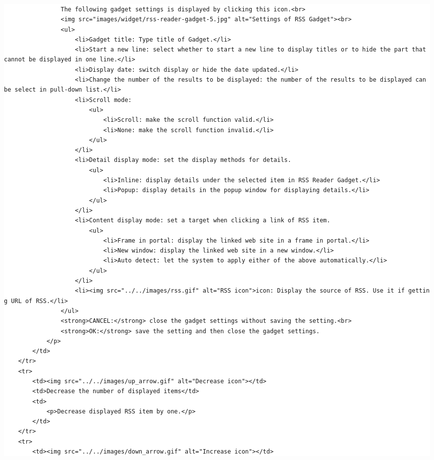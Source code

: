                     The following gadget settings is displayed by clicking this icon.<br>
                    <img src="images/widget/rss-reader-gadget-5.jpg" alt="Settings of RSS Gadget"><br>
                    <ul>
                        <li>Gadget title: Type title of Gadget.</li>
                        <li>Start a new line: select whether to start a new line to display titles or to hide the part that cannot be displayed in one line.</li>
                        <li>Display date: switch display or hide the date updated.</li>
                        <li>Change the number of the results to be displayed: the number of the results to be displayed can be select in pull-down list.</li>
                        <li>Scroll mode:
                            <ul>
                                <li>Scroll: make the scroll function valid.</li>
                                <li>None: make the scroll function invalid.</li>
                            </ul>
                        </li>
                        <li>Detail display mode: set the display methods for details.
                            <ul>
                                <li>Inline: display details under the selected item in RSS Reader Gadget.</li>
                                <li>Popup: display details in the popup window for displaying details.</li>
                            </ul>
                        </li>
                        <li>Content display mode: set a target when clicking a link of RSS item.
                            <ul>
                                <li>Frame in portal: display the linked web site in a frame in portal.</li>
                                <li>New window: display the linked web site in a new window.</li>
                                <li>Auto detect: let the system to apply either of the above automatically.</li>
                            </ul>
                        </li>
                        <li><img src="../../images/rss.gif" alt="RSS icon">icon: Display the source of RSS. Use it if getting URL of RSS.</li>
                    </ul>
                    <strong>CANCEL:</strong> close the gadget settings without saving the setting.<br>
                    <strong>OK:</strong> save the setting and then close the gadget settings.
                </p>
            </td>
        </tr>
        <tr>
            <td><img src="../../images/up_arrow.gif" alt="Decrease icon"></td>
            <td>Decrease the number of displayed items</td>
            <td>
                <p>Decrease displayed RSS item by one.</p>
            </td>
        </tr>
        <tr>
            <td><img src="../../images/down_arrow.gif" alt="Increase icon"></td>